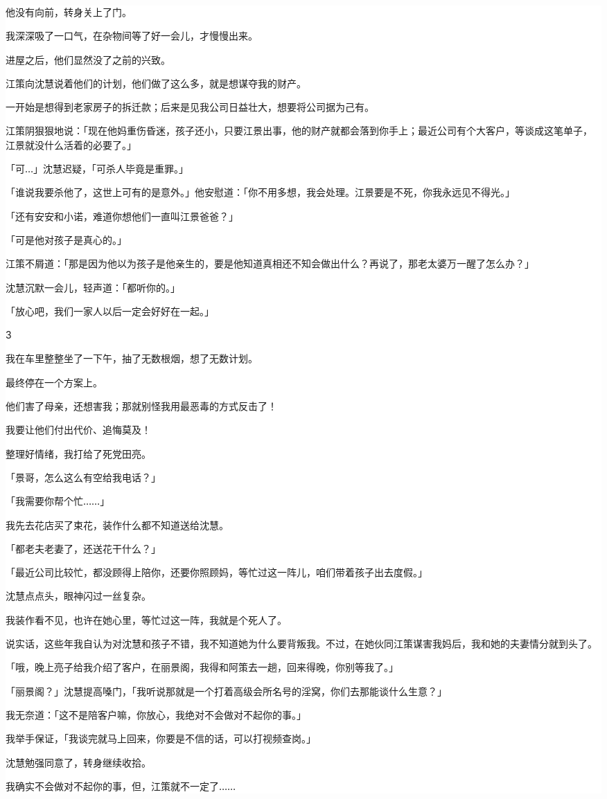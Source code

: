 他没有向前，转身关上了门。

我深深吸了一口气，在杂物间等了好一会儿，才慢慢出来。

进屋之后，他们显然没了之前的兴致。

江策向沈慧说着他们的计划，他们做了这么多，就是想谋夺我的财产。

一开始是想得到老家房子的拆迁款；后来是见我公司日益壮大，想要将公司据为己有。

江策阴狠狠地说：「现在他妈重伤昏迷，孩子还小，只要江景出事，他的财产就都会落到你手上；最近公司有个大客户，等谈成这笔单子，江景就没什么活着的必要了。」

「可…」沈慧迟疑，「可杀人毕竟是重罪。」

「谁说我要杀他了，这世上可有的是意外。」他安慰道：「你不用多想，我会处理。江景要是不死，你我永远见不得光。」

「还有安安和小诺，难道你想他们一直叫江景爸爸？」

「可是他对孩子是真心的。」

江策不屑道：「那是因为他以为孩子是他亲生的，要是他知道真相还不知会做出什么？再说了，那老太婆万一醒了怎么办？」

沈慧沉默一会儿，轻声道：「都听你的。」

「放心吧，我们一家人以后一定会好好在一起。」

3

我在车里整整坐了一下午，抽了无数根烟，想了无数计划。

最终停在一个方案上。

他们害了母亲，还想害我；那就别怪我用最恶毒的方式反击了！

我要让他们付出代价、追悔莫及！

整理好情绪，我打给了死党田亮。

「景哥，怎么这么有空给我电话？」

「我需要你帮个忙……」

我先去花店买了束花，装作什么都不知道送给沈慧。

「都老夫老妻了，还送花干什么？」

「最近公司比较忙，都没顾得上陪你，还要你照顾妈，等忙过这一阵儿，咱们带着孩子出去度假。」

沈慧点点头，眼神闪过一丝复杂。

我装作看不见，也许在她心里，等忙过这一阵，我就是个死人了。

说实话，这些年我自认为对沈慧和孩子不错，我不知道她为什么要背叛我。不过，在她伙同江策谋害我妈后，我和她的夫妻情分就到头了。

「哦，晚上亮子给我介绍了客户，在丽景阁，我得和阿策去一趟，回来得晚，你别等我了。」

「丽景阁？」沈慧提高嗓门，「我听说那就是一个打着高级会所名号的淫窝，你们去那能谈什么生意？」

我无奈道：「这不是陪客户嘛，你放心，我绝对不会做对不起你的事。」

我举手保证，「我谈完就马上回来，你要是不信的话，可以打视频查岗。」

沈慧勉强同意了，转身继续收拾。

我确实不会做对不起你的事，但，江策就不一定了……
